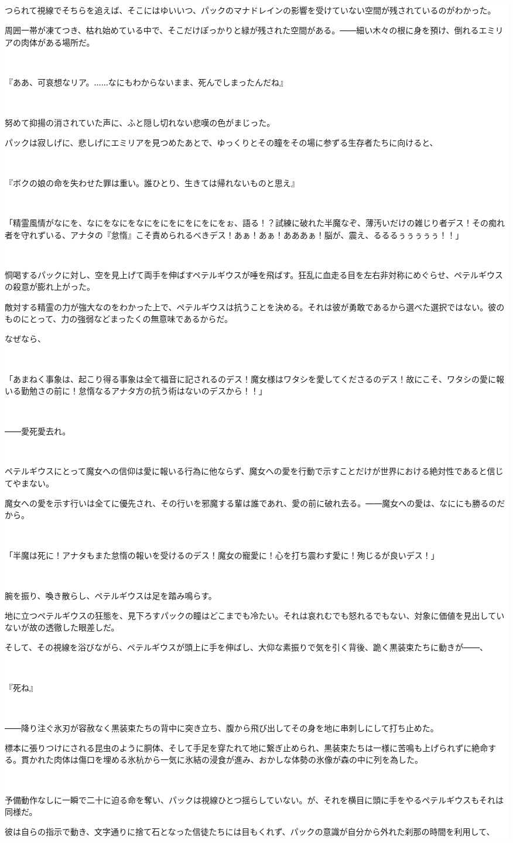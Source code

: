 つられて視線でそちらを追えば、そこにはゆいいつ、パックのマナドレインの影響を受けていない空間が残されているのがわかった。

周囲一帯が凍てつき、枯れ始めている中で、そこだけぽっかりと緑が残された空間がある。――細い木々の根に身を預け、倒れるエミリアの肉体がある場所だ。

　

『ああ、可哀想なリア。……なにもわからないまま、死んでしまったんだね』

　

努めて抑揚の消されていた声に、ふと隠し切れない悲嘆の色がまじった。

パックは寂しげに、悲しげにエミリアを見つめたあとで、ゆっくりとその瞳をその場に参ずる生存者たちに向けると、

　

『ボクの娘の命を失わせた罪は重い。誰ひとり、生きては帰れないものと思え』

　

「精霊風情がなにを、なにをなにをなにをにをにをにをにをぉ、語る！？試練に破れた半魔なぞ、薄汚いだけの雑じり者デス！その痴れ者を守れずいる、アナタの『怠惰』こそ責められるべきデス！あぁ！あぁ！あああぁ！脳が、震え、るるるぅぅぅぅぅ！！」

　

恫喝するパックに対し、空を見上げて両手を伸ばすペテルギウスが唾を飛ばす。狂乱に血走る目を左右非対称にめぐらせ、ペテルギウスの殺意が膨れ上がった。

敵対する精霊の力が強大なのをわかった上で、ペテルギウスは抗うことを決める。それは彼が勇敢であるから選べた選択ではない。彼のものにとって、力の強弱などまったくの無意味であるからだ。

なぜなら、

　

「あまねく事象は、起こり得る事象は全て福音に記されるのデス！魔女様はワタシを愛してくださるのデス！故にこそ、ワタシの愛に報いる勤勉さの前に！怠惰なるアナタ方の抗う術はないのデスから！！」

　

――愛死愛去れ。

　

ペテルギウスにとって魔女への信仰は愛に報いる行為に他ならず、魔女への愛を行動で示すことだけが世界における絶対性であると信じてやまない。

魔女への愛を示す行いは全てに優先され、その行いを邪魔する輩は誰であれ、愛の前に破れ去る。――魔女への愛は、なににも勝るのだから。

　

「半魔は死に！アナタもまた怠惰の報いを受けるのデス！魔女の寵愛に！心を打ち震わす愛に！殉じるが良いデス！」

　

腕を振り、喚き散らし、ペテルギウスは足を踏み鳴らす。

地に立つペテルギウスの狂態を、見下ろすパックの瞳はどこまでも冷たい。それは哀れむでも怒れるでもない、対象に価値を見出していないが故の透徹した眼差しだ。

そして、その視線を浴びながら、ペテルギウスが頭上に手を伸ばし、大仰な素振りで気を引く背後、跪く黒装束たちに動きが――、

　

『死ね』

　

――降り注ぐ氷刃が容赦なく黒装束たちの背中に突き立ち、腹から飛び出してその身を地に串刺しにして打ち止めた。

標本に張りつけにされる昆虫のように胴体、そして手足を穿たれて地に繋ぎ止められ、黒装束たちは一様に苦鳴も上げられずに絶命する。貫かれた肉体は傷口を埋める氷杭から一気に氷結の浸食が進み、おかしな体勢の氷像が森の中に列を為した。

　

予備動作なしに一瞬で二十に迫る命を奪い、パックは視線ひとつ揺らしていない。が、それを横目に頭に手をやるペテルギウスもそれは同様だ。

彼は自らの指示で動き、文字通りに捨て石となった信徒たちには目もくれず、パックの意識が自分から外れた刹那の時間を利用して、
